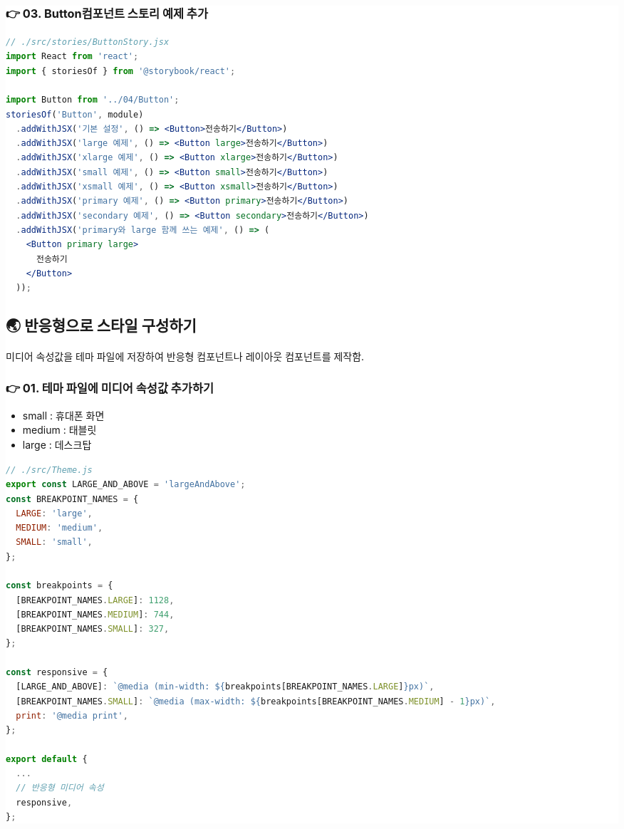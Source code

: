 

### 👉 03. Button컴포넌트 스토리 예제 추가

```jsx
// ./src/stories/ButtonStory.jsx
import React from 'react';
import { storiesOf } from '@storybook/react';

import Button from '../04/Button';
storiesOf('Button', module)
  .addWithJSX('기본 설정', () => <Button>전송하기</Button>)
  .addWithJSX('large 예제', () => <Button large>전송하기</Button>)
  .addWithJSX('xlarge 예제', () => <Button xlarge>전송하기</Button>)
  .addWithJSX('small 예제', () => <Button small>전송하기</Button>)
  .addWithJSX('xsmall 예제', () => <Button xsmall>전송하기</Button>)
  .addWithJSX('primary 예제', () => <Button primary>전송하기</Button>)
  .addWithJSX('secondary 예제', () => <Button secondary>전송하기</Button>)
  .addWithJSX('primary와 large 함께 쓰는 예제', () => (
    <Button primary large>
      전송하기
    </Button>
  ));
```





## 🌏 반응형으로 스타일 구성하기

미디어 속성값을 테마 파일에 저장하여 반응형 컴포넌트나 레이아웃 컴포넌트를 제작함.

### 👉 01. 테마 파일에 미디어 속성값 추가하기

* small : 휴대폰 화면
* medium : 태블릿
* large : 데스크탑

```javascript
// ./src/Theme.js
export const LARGE_AND_ABOVE = 'largeAndAbove';
const BREAKPOINT_NAMES = {
  LARGE: 'large',
  MEDIUM: 'medium',
  SMALL: 'small',
};

const breakpoints = {
  [BREAKPOINT_NAMES.LARGE]: 1128,
  [BREAKPOINT_NAMES.MEDIUM]: 744,
  [BREAKPOINT_NAMES.SMALL]: 327,
};

const responsive = {
  [LARGE_AND_ABOVE]: `@media (min-width: ${breakpoints[BREAKPOINT_NAMES.LARGE]}px)`,
  [BREAKPOINT_NAMES.SMALL]: `@media (max-width: ${breakpoints[BREAKPOINT_NAMES.MEDIUM] - 1}px)`,
  print: '@media print',
};

export default {
  ...
  // 반응형 미디어 속성
  responsive,
};

```
